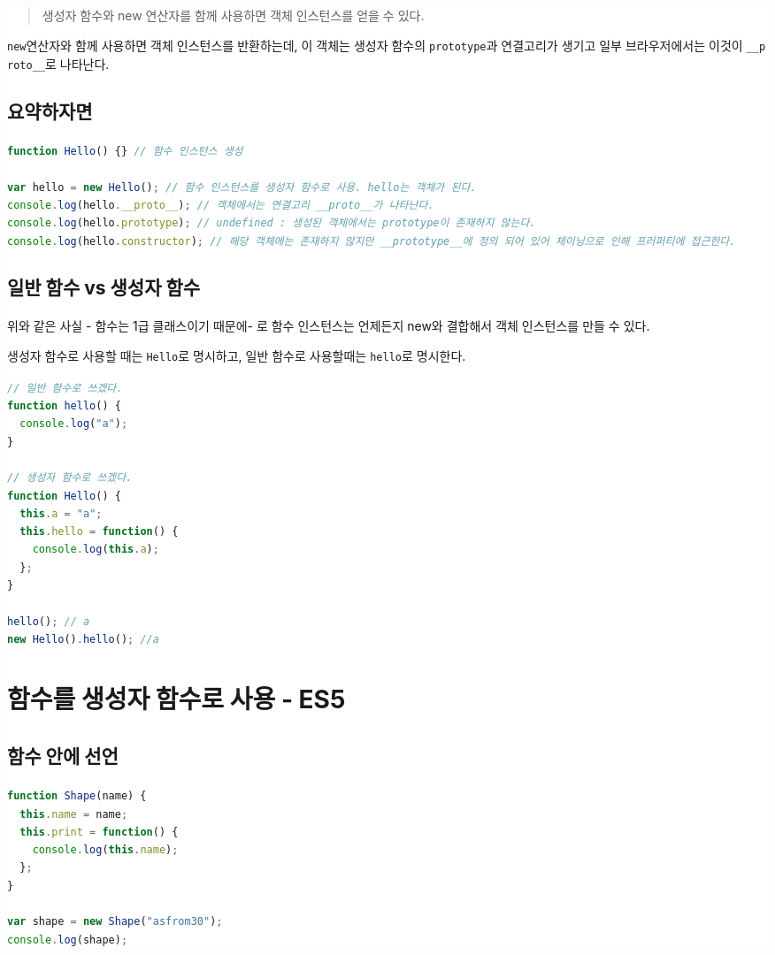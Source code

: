 > 생성자 함수와 new 연산자를 함께 사용하면 객체 인스턴스를 얻을 수 있다.

`new`연산자와 함께 사용하면 객체 인스턴스를 반환하는데, 이 객체는 생성자 함수의 `prototype`과 연결고리가 생기고 일부 브라우저에서는 이것이 `__proto__`로 나타난다.

## 요약하자면

```js
function Hello() {} // 함수 인스턴스 생성

var hello = new Hello(); // 함수 인스턴스를 생성자 함수로 사용. hello는 객체가 된다.
console.log(hello.__proto__); // 객체에서는 연결고리 __proto__가 나타난다.
console.log(hello.prototype); // undefined : 생성된 객체에서는 prototype이 존재하지 않는다.
console.log(hello.constructor); // 해당 객체에는 존재하지 않지만 __prototype__에 정의 되어 있어 체이닝으로 인해 프러퍼티에 접근한다.
```

## 일반 함수 vs 생성자 함수

위와 같은 사실 - 함수는 1급 클래스이기 때문에- 로 함수 인스턴스는 언제든지 new와 결합해서 객체 인스턴스를 만들 수 있다.

생성자 함수로 사용할 때는 `Hello`로 명시하고, 일반 함수로 사용할때는 `hello`로 명시한다.

```js
// 일반 함수로 쓰겠다.
function hello() {
  console.log("a");
}

// 생성자 함수로 쓰겠다.
function Hello() {
  this.a = "a";
  this.hello = function() {
    console.log(this.a);
  };
}

hello(); // a
new Hello().hello(); //a
```

# 함수를 생성자 함수로 사용 - ES5

## 함수 안에 선언

```js
function Shape(name) {
  this.name = name;
  this.print = function() {
    console.log(this.name);
  };
}

var shape = new Shape("asfrom30");
console.log(shape);
```
